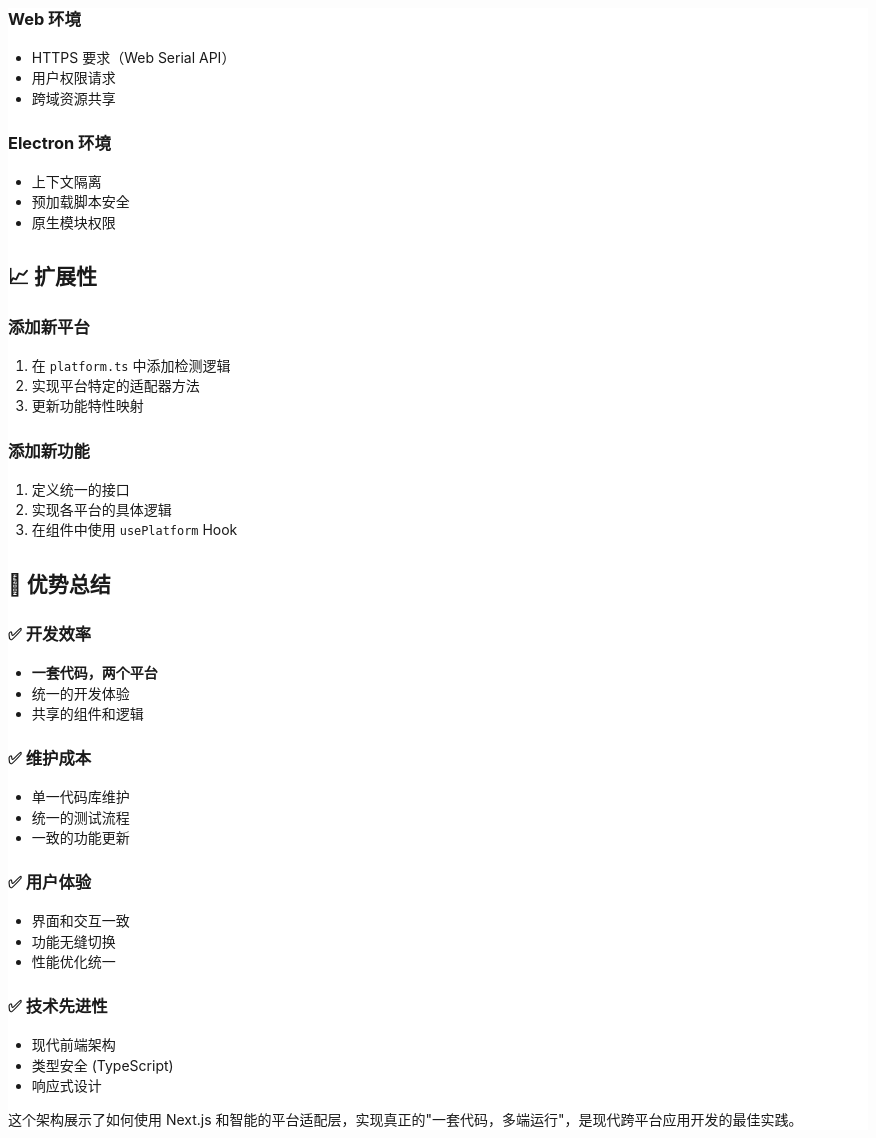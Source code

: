 ### Web 环境
- HTTPS 要求（Web Serial API）
- 用户权限请求
- 跨域资源共享

### Electron 环境
- 上下文隔离
- 预加载脚本安全
- 原生模块权限

## 📈 扩展性

### 添加新平台
1. 在 `platform.ts` 中添加检测逻辑
2. 实现平台特定的适配器方法
3. 更新功能特性映射

### 添加新功能
1. 定义统一的接口
2. 实现各平台的具体逻辑
3. 在组件中使用 `usePlatform` Hook

## 🎉 优势总结

### ✅ 开发效率
- **一套代码，两个平台**
- 统一的开发体验
- 共享的组件和逻辑

### ✅ 维护成本
- 单一代码库维护
- 统一的测试流程
- 一致的功能更新

### ✅ 用户体验
- 界面和交互一致
- 功能无缝切换
- 性能优化统一

### ✅ 技术先进性
- 现代前端架构
- 类型安全 (TypeScript)
- 响应式设计

这个架构展示了如何使用 Next.js 和智能的平台适配层，实现真正的"一套代码，多端运行"，是现代跨平台应用开发的最佳实践。